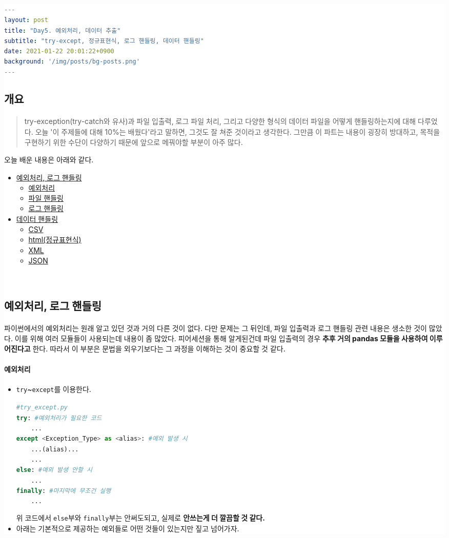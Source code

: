 ```yaml
---
layout: post
title: "Day5. 예외처리, 데이터 추출"
subtitle: "try-except, 정규표현식, 로그 핸들링, 데이터 핸들링"
date: 2021-01-22 20:01:22+0900
background: '/img/posts/bg-posts.png'
---
```


## 개요 
> try-exception(try-catch와 유사)과 파일 입출력, 로그 파일 처리, 그리고 다양한 형식의 데이터 파일을 어떻게 핸들링하는지에 대해 다루었다. 오늘 '이 주제들에 대해 10%는 배웠다'라고 말하면, 그것도 잘 쳐준 것이라고 생각한다. 그만큼 이 파트는 내용이 굉장히 방대하고, 목적을 구현하기 위한 수단이 다양하기 때문에 앞으로 메꿔야할 부분이 아주 많다.

  
오늘 배운 내용은 아래와 같다.
- [예외처리, 로그 핸들링](#예외처리-로그-핸들링)
    - [예외처리](#예외처리)
    - [파일 핸들링](#파일-핸들링)
    - [로그 핸들링](#로그-핸들링)
- [데이터 핸들링](#데이터-핸들링)
    - [CSV](#csv)
    - [html(정규표현식)](#html정규표현식)
    - [XML](#xml)
    - [JSON](#json)

<br/>

## 예외처리, 로그 핸들링
파이썬에서의 예외처리는 원래 알고 있던 것과 거의 다른 것이 없다. 다만 문제는 그 뒤인데, 파일 입출력과 로그 핸들링 관련 내용은 생소한 것이 많았다. 이를 위해 여러 모듈들이 사용되는데 내용이 좀 많았다. 피어세션을 통해 알게된건데 파일 입출력의 경우 <strong>추후 거의 pandas 모듈을 사용하여 이루어진다고</strong> 한다. 따라서 이 부분은 문법을 외우기보다는 그 과정을 이해하는 것이 중요할 것 같다.

#### 예외처리
- <code>try</code>~<code>except</code>를 이용한다.
    ```python
    #try_except.py
    try: #예외처리가 필요한 코드
        ...
    except <Exception_Type> as <alias>: #예외 발생 시
        ...(alias)...
        ...
    else: #예외 발생 안할 시
        ...
    finally: #마지막에 무조건 실행
        ...
    ```
    위 코드에서 <code>else</code>부와 <code>finally</code>부는 안써도되고, 실제로 <strong>안쓰는게 더 깔끔할 것 같다.</strong>
- 아래는 기본적으로 제공하는 예외들로 어떤 것들이 있는지만 짚고 넘어가자.  
